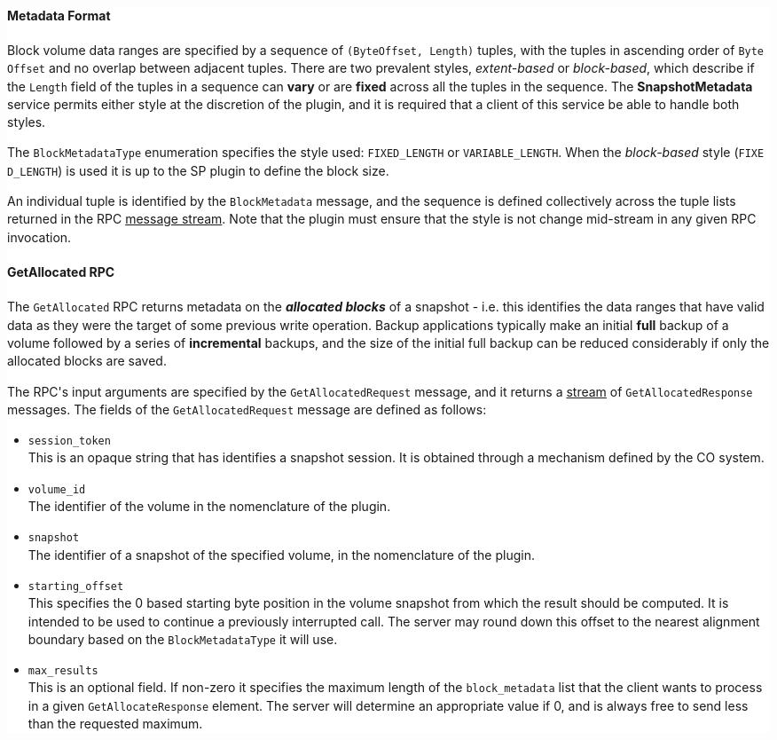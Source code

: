 #### Metadata Format
Block volume data ranges are specified by a sequence of `(ByteOffset, Length)` tuples,
with the tuples in ascending order of `ByteOffset` and no overlap between adjacent tuples.
There are two prevalent styles, *extent-based* or *block-based*,
which describe if the `Length` field of the tuples in a sequence can
**vary** or are **fixed** across all the tuples in the sequence.
The **SnapshotMetadata** service permits either style at the discretion of the plugin,
and it is required that a client of this service be able to handle both styles.

The `BlockMetadataType` enumeration specifies the style used: `FIXED_LENGTH` or `VARIABLE_LENGTH`.
When the *block-based* style (`FIXED_LENGTH`) is used it is up to the SP plugin to define the
block size.

An individual tuple is identified by the `BlockMetadata` message, and the sequence is
defined collectively across the tuple lists returned in the RPC
[message stream](https://grpc.io/docs/what-is-grpc/core-concepts/#server-streaming-rpc).
Note that the plugin must ensure that the style is not change mid-stream in any given RPC invocation.

#### GetAllocated RPC
The `GetAllocated` RPC returns metadata on the ***allocated blocks*** of a snapshot -
i.e. this identifies the data ranges that have valid data as they were the target of
some previous write operation.
Backup applications typically make an initial **full** backup of a volume followed
by a series of **incremental** backups, and the size of the initial full backup can
be reduced considerably if only the allocated blocks are saved.

The RPC's input arguments are specified by the `GetAllocatedRequest` message,
and it returns a
[stream](https://grpc.io/docs/what-is-grpc/core-concepts/#server-streaming-rpc)
of `GetAllocatedResponse` messages.
The fields of the `GetAllocatedRequest` message are defined as follows:
- `session_token`<br>
  This is an opaque string that has identifies a snapshot session.
  It is obtained through a mechanism defined by the CO system.

 - `volume_id`<br>
 The identifier of the volume in the nomenclature of the plugin.

 - `snapshot`<br>
 The identifier of a snapshot of the specified volume, in the nomenclature of the plugin.

  - `starting_offset`<br>
 This specifies the 0 based starting byte position in the volume snapshot from which the result should be computed.
 It is intended to be used to continue a previously interrupted call.
 The server may round down this offset to the nearest alignment boundary based on the `BlockMetadataType`
 it will use.

 - `max_results`<br>
 This is an optional field. If non-zero it specifies the maximum length of the `block_metadata` list
 that the client wants to process in a given `GetAllocateResponse` element.
 The server will determine an appropriate value if 0, and is always free to send less than the requested
 maximum.

